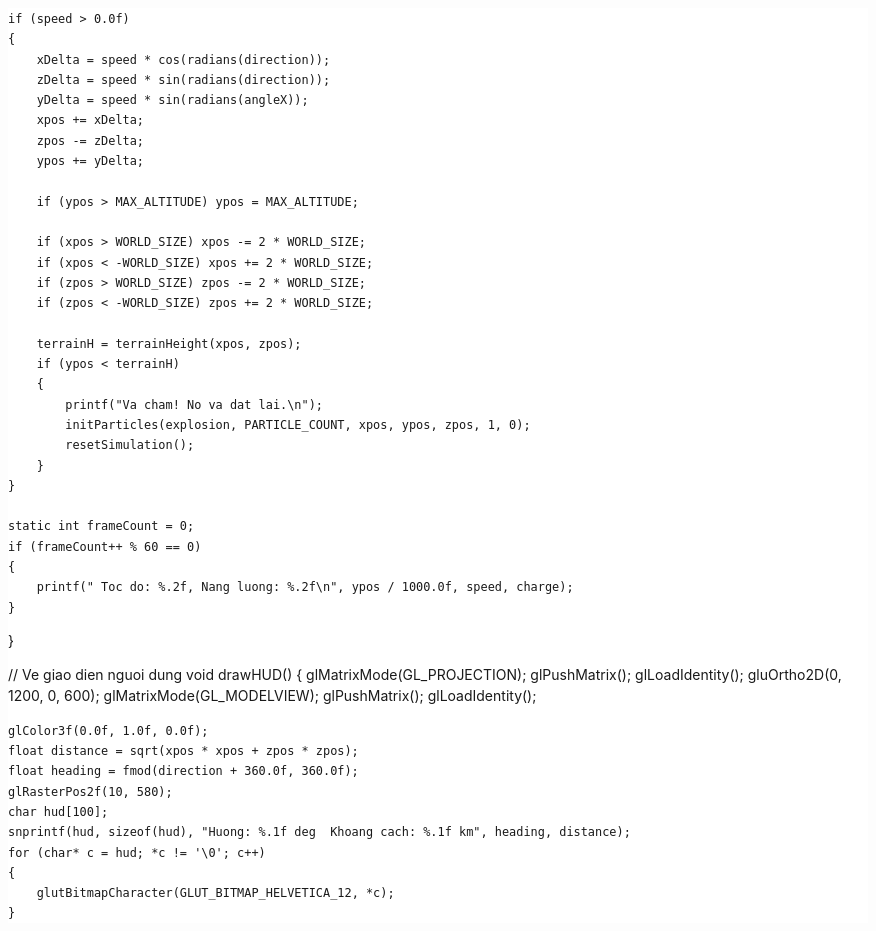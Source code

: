     if (speed > 0.0f)
    {
        xDelta = speed * cos(radians(direction));
        zDelta = speed * sin(radians(direction));
        yDelta = speed * sin(radians(angleX));
        xpos += xDelta;
        zpos -= zDelta;
        ypos += yDelta;

        if (ypos > MAX_ALTITUDE) ypos = MAX_ALTITUDE;

        if (xpos > WORLD_SIZE) xpos -= 2 * WORLD_SIZE;
        if (xpos < -WORLD_SIZE) xpos += 2 * WORLD_SIZE;
        if (zpos > WORLD_SIZE) zpos -= 2 * WORLD_SIZE;
        if (zpos < -WORLD_SIZE) zpos += 2 * WORLD_SIZE;

        terrainH = terrainHeight(xpos, zpos);
        if (ypos < terrainH)
        {
            printf("Va cham! No va dat lai.\n");
            initParticles(explosion, PARTICLE_COUNT, xpos, ypos, zpos, 1, 0);
            resetSimulation();
        }
    }

    static int frameCount = 0;
    if (frameCount++ % 60 == 0)
    {
        printf(" Toc do: %.2f, Nang luong: %.2f\n", ypos / 1000.0f, speed, charge);
    }
}

// Ve giao dien nguoi dung
void drawHUD()
{
    glMatrixMode(GL_PROJECTION);
    glPushMatrix();
    glLoadIdentity();
    gluOrtho2D(0, 1200, 0, 600);
    glMatrixMode(GL_MODELVIEW);
    glPushMatrix();
    glLoadIdentity();

    glColor3f(0.0f, 1.0f, 0.0f);
    float distance = sqrt(xpos * xpos + zpos * zpos);
    float heading = fmod(direction + 360.0f, 360.0f);
    glRasterPos2f(10, 580);
    char hud[100];
    snprintf(hud, sizeof(hud), "Huong: %.1f deg  Khoang cach: %.1f km", heading, distance);
    for (char* c = hud; *c != '\0'; c++)
    {
        glutBitmapCharacter(GLUT_BITMAP_HELVETICA_12, *c);
    }

